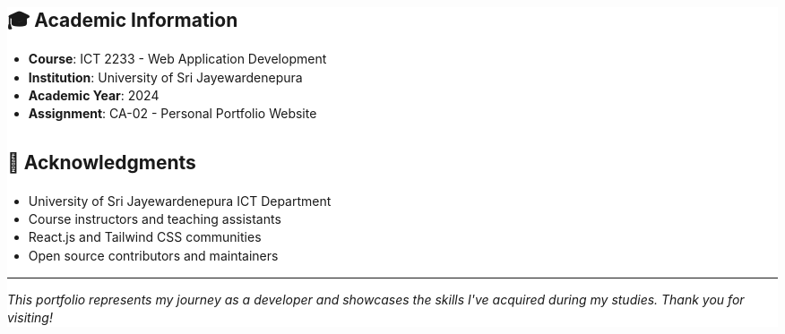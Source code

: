 ## 🎓 Academic Information

- **Course**: ICT 2233 - Web Application Development
- **Institution**: University of Sri Jayewardenepura
- **Academic Year**: 2024
- **Assignment**: CA-02 - Personal Portfolio Website

## 🙏 Acknowledgments

- University of Sri Jayewardenepura ICT Department
- Course instructors and teaching assistants
- React.js and Tailwind CSS communities
- Open source contributors and maintainers

---

*This portfolio represents my journey as a developer and showcases the skills I've acquired during my studies. Thank you for visiting!*
